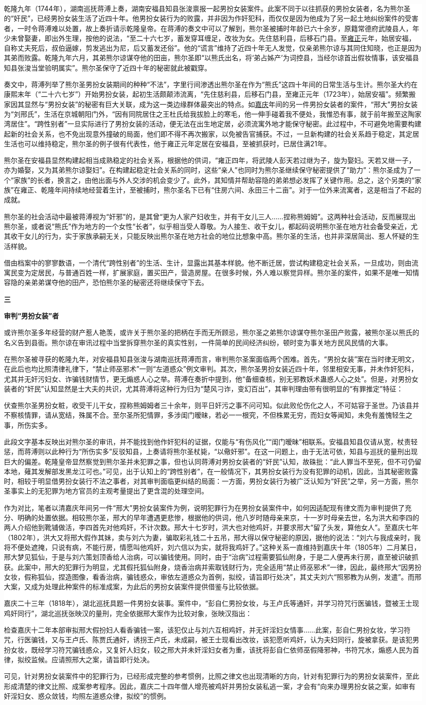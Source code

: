 乾隆九年（1744年），湖南巡抚蒋溥上奏，湖南安福县知县张浚禀报一起男扮女装案件。此案不同于以往抓获的男扮女装者，名为熊尔圣的“奸民”，已经男扮女装生活了近四十年。他男扮女装行为的败露，并非因为作奸犯科，而仅仅是因为他成为了另一起土地纠纷案件的受害者，一时令蒋溥难以处置，故上奏折请示乾隆皇帝。在蒋溥的奏文中可以了解到，熊尔圣被捕时年龄已六十余岁，原籍常德府武陵县人，年少未曾娶妻，即出外生理，按他的说法，“至二十六七岁，蓄发穿耳缠足，改妆为女。先住慈利县，后移石门县。至[雍正](https://ent.163.com/keywords/9/c/96cd6b63/1.html)元年，始居安福，自称丈夫死后，叔伯逼嫁，剪发逃出为尼，后又蓄发还俗”。他的“谎言”维持了近四十年无人发觉，仅亲弟熊尔谅与其同住知晓，也正是因为其弟而败露。乾隆九年六月，其弟熊尔谅谋夺他的田亩，熊尔圣即“以熊氏出名，将‘弟占姊产’为词控县，当经尔谅首出假妆情事，该安福县知县张浚当堂验明属实”。熊尔圣保守了近四十年的秘密就此被戳穿。

奏文中，蒋溥列举了熊尔圣男扮女装期间的种种“不法”，字里行间渗透出熊尔圣在作为“熊氏”这四十年间的日常生活与生计。熊尔圣大约在康熙末年（“二十六七岁”）开始男扮女装，起初生活颇颠沛流离，“先住慈利县，后移石门县，至雍正元年（1723年），始居安福”。频繁搬家因其显然与“男扮女装”的秘密有巨大关联，成为这一类边缘群体最突出的特点。如[嘉庆](https://ent.163.com/keywords/5/0/56095e86/1.html)年间的另一件男扮女装者的案件，“邢大”男扮女装为“刘邢氏”，生活在京城朝阳门外，“因有同院居住之王杜氏给我拔脸上的寒毛，他一伸手碰着我不便处，我惟恐有事，就于前年搬至这陶家湾居住”。“跨性别者”一旦实际进行了男扮女装的活动，便无法在出生地定居，必须流寓外地才能保守秘密。此过程中，不可避免地需要构建起新的社会关系，也不免出现意外撞破的局面，他们即不得不再次搬家，以免被告官捕获。不过，一旦新构建的社会关系趋于稳定，其定居生活也可以维持稳定，熊尔圣的例子很有代表性，他于雍正元年定居在安福县，至被抓获时，已居住满21年。

熊尔圣在安福县显然构建起相当成熟稳定的社会关系，根据他的供词，“雍正四年，将武陵人彭天若过继为子，旋为娶妇。天若又继一子，亦为婚娶，又为其弟熊尔谅娶妇”。在构建起稳定社会关系的同时，这些“亲人”也同时为熊尔圣继续保守秘密提供了“助力”：熊尔圣成为了一个“家族”的长者，换言之，由他出面与外人交涉的机会变少了。此外，其知情并帮助容隐的弟弟想必发挥了关键作用。总之，这个另类的“家族”在雍正、乾隆年间持续地经营着生计，至被捕时，熊尔圣名下已有“住房六间、永田三十二亩”。对于一位外来流寓者，这是相当了不起的成就。

熊尔圣的社会活动中最被蒋溥视为“奸邪”的，是其曾“更为人家产妇收生，并有干女儿三人……捏称熊姆姆”。这两种社会活动，反而展现出熊尔圣，或者说“熊氏”作为地方的一个女性“长者”，似乎相当受人尊敬。为人接生、收干女儿，都起码说明熊尔圣在地方社会备受亲近，尤其收干女儿的行为，实于家族承嗣无关，只能反映出熊尔圣在地方社会的地位比想象中高。熊尔圣的生活，也并非深居简出、惹人怀疑的生活样貌。

借由档案中的寥寥数语，一个清代“跨性别者”的生活、生计，显露出其基本样貌。他不断迁居，尝试构建稳定社会关系，一旦成功，则由流寓民变为定居民，与普通百姓一样，扩展家庭，置买田产，营造房屋。在很多时候，外人难以察觉异样。熊尔圣的案件，如果不是唯一知情容隐的亲弟弟谋夺他的田产，恐怕熊尔圣的秘密还将继续保守下去。

**三**

**审判“男扮女装”者**

或许熊尔圣多年经营的财产惹人艳羡，或许关于熊尔圣的把柄在手而无所顾忌，熊尔圣之弟熊尔谅谋夺熊尔圣田产败露，被熊尔圣以熊氏的名义告到县衙。熊尔谅在审讯过程中当堂拆穿熊尔圣的真实性别，一件简单的民间经济纠纷，顿时变为事关地方民风民情的大事。

在熊尔圣被寻获的乾隆九年，对安福县知县张浚与湖南巡抚蒋溥而言，审判熊尔圣案面临两个困难。首先，“男扮女装”案在当时律无明文，在此后也均比照清律礼律下，“禁止师巫邪术”一则“左道惑众”例文审判。其次，熊尔圣男扮女装近四十年，邻里相安无事，并未作奸犯科，尤其并无奸污妇女、诈骗钱财情节，更无煽惑人心之举。蒋溥在奏折中提到，他“备细查核，别无邪教妖术蛊惑人心之处”。但是，对男扮女装者的“奸民”认知显然是士大夫的共识，尤其蒋溥将这种行为归为“楚风刁诈，变幻百出”，其审判理由带有很明显的“有罪推定”特征：

伏查熊尔圣男扮女粧，收受干儿干女，捏称熊姆姆者三十余年，则平日奸污之事不问可知。似此败伦伤化之人，不可姑容于圣世。乃该县并不察核情罪，请从宽结，殊属不合。至尔圣所犯情罪，多涉闺门暧昧，若必一一根究，不但株累无穷，而妇女等闻知，未免有羞愧轻生之事，所伤实多。

此段文字基本反映出对熊尔圣的审讯，并不能找到他作奸犯科的证据，仅能与“有伤风化”“闺门暧昧”相联系。安福县知县仅请从宽，杖责轻惩，而蒋溥则以此种行为“所伤实多”反驳知县，上奏请将熊尔圣杖毙，“以儆奸邪”。在这一问题上，由于无法可依，知县与巡抚的量刑出现巨大的偏差。乾隆皇帝显然察觉到熊尔圣并未犯罪之事，但也认同蒋溥对男扮女装者的“奸民”认知，故硃批：“此人罪当不至死，但不可仍留本地，薙其发解部发黑龙江可也。”可见，出于认知上的“跨性别者”，在一般情况下，其男扮女装行为没有犯罪的动机，因此，当其秘密败露时，相较于明显借男扮女装行不法之事者，对其审判面临更纠结的局面：一方面，男扮女装行为被广泛认知为“奸民”之举，另一方面，熊尔圣事实上的无犯罪为地方官员的主观考量提出了更含混的处理空间。

作为对比，笔者以清嘉庆年间另一件“邢大”男扮女装案件为例，说明犯罪行为在男扮女装案件中，如何因适配现有律文而为审判提供了充分、明确的处置依据。相较熊尔圣，邢大的早年遭遇更悲惨，根据他的供词，他八岁时随母亲来京，十一岁时母亲去世，名为洪大和李四的两人介绍他到靴铺做活，李四首先对他鸡奸，不计次数。邢大十七岁时，洪大也对他鸡奸，并要求邢大“留了头发，算他女人”。至嘉庆七年（1802年），洪大又将邢大假作其妹，卖与刘六为妻，骗取彩礼钱二十五吊，邢大得以保守秘密的原因，据他的说法：“刘六与我成亲时，我将不便处遮掩，只说有病，不能行房，情愿叫他鸡奸，刘六信以为实，就将我鸡奸了。”这种关系一直维持到嘉庆十年（1805年）二月某日，邢大梦见狐仙，于是与刘六策划顶香给人治病，可以骗钱使用。同时，由于“治病”过程需要狐仙附身，于是二人便再未行房，直至被识破抓获。此案中，邢大的犯罪行为明显，尤其假托狐仙附身，烧香治病并索取钱财行为，完全适用“禁止师巫邪术”一律，因此，最终邢大“因男扮女妆，假称狐仙，捏造图像，看香治病，骗钱惑众，审依左道惑众为首例，拟绞，请旨即行处决”，其丈夫刘六“照邪教为从例，发遣”。而邢大案，又成为处理此种案件的标准成案，为此后的男扮女装案件提供借鉴与比较依据。

嘉庆二十三年（1818年），湖北巡抚具题一件男扮女装事。案件中，“彭自仁男扮女妆，与王卢氏等通奸，并学习符咒行医骗钱，暨被王士现鸡奸同行”，湖北巡抚张映汉的量刑，完全依据邢大案作为比较对象，张映汉指出：

检查嘉庆十二年本部审拟邢大假扮妇人看香骗钱一案，该犯仅止与刘六互相鸡奸，并无奸淫妇女情事……此案，彭自仁男扮女妆，学习符咒，行医骗钱，又与王卢氏、陈贾氏通奸，诱拐王卢氏，未成嗣，被王士现看出改妆，该犯愿听鸡奸，认为夫妇同行，旋被拿获。是该犯男扮女妆，既经学习符咒骗钱惑众，又复奸人妇女，较之邢大并未奸淫妇女者为重，该抚将彭自仁依师巫假降邪神，书符咒水，煽惑人民为首律，拟绞监候。应请照邢大之案，请旨即行处决。

可见，针对男扮女装案件中的犯罪行为，已经形成完整的参考惯例，比照之律文也出现清晰的方向，针对有犯罪行为的男扮女装案件，至此形成清楚的律文比照、成案参考程序。因此，嘉庆二十四年僧人增亮被鸡奸并男扮女装私逃一案，才会有“向来办理男扮女装之案，如审有奸淫妇女、惑众敛钱，均照左道惑众律，拟绞”的惯例。

